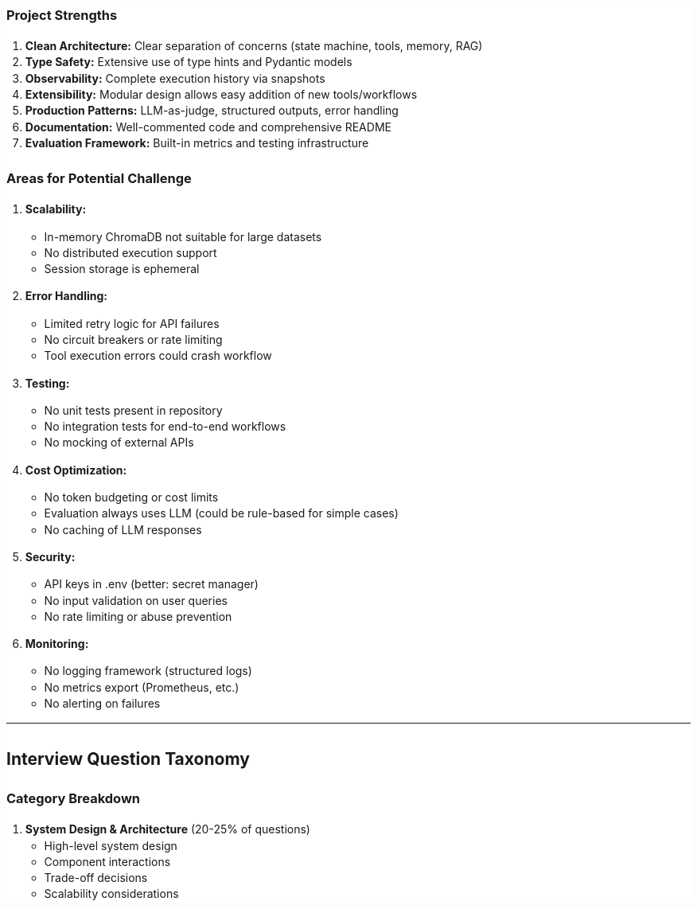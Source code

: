 ### Project Strengths

1. **Clean Architecture:** Clear separation of concerns (state machine, tools, memory, RAG)
2. **Type Safety:** Extensive use of type hints and Pydantic models
3. **Observability:** Complete execution history via snapshots
4. **Extensibility:** Modular design allows easy addition of new tools/workflows
5. **Production Patterns:** LLM-as-judge, structured outputs, error handling
6. **Documentation:** Well-commented code and comprehensive README
7. **Evaluation Framework:** Built-in metrics and testing infrastructure

### Areas for Potential Challenge

1. **Scalability:**
   - In-memory ChromaDB not suitable for large datasets
   - No distributed execution support
   - Session storage is ephemeral

2. **Error Handling:**
   - Limited retry logic for API failures
   - No circuit breakers or rate limiting
   - Tool execution errors could crash workflow

3. **Testing:**
   - No unit tests present in repository
   - No integration tests for end-to-end workflows
   - No mocking of external APIs

4. **Cost Optimization:**
   - No token budgeting or cost limits
   - Evaluation always uses LLM (could be rule-based for simple cases)
   - No caching of LLM responses

5. **Security:**
   - API keys in .env (better: secret manager)
   - No input validation on user queries
   - No rate limiting or abuse prevention

6. **Monitoring:**
   - No logging framework (structured logs)
   - No metrics export (Prometheus, etc.)
   - No alerting on failures

---

## Interview Question Taxonomy

### Category Breakdown

1. **System Design & Architecture** (20-25% of questions)
   - High-level system design
   - Component interactions
   - Trade-off decisions
   - Scalability considerations
